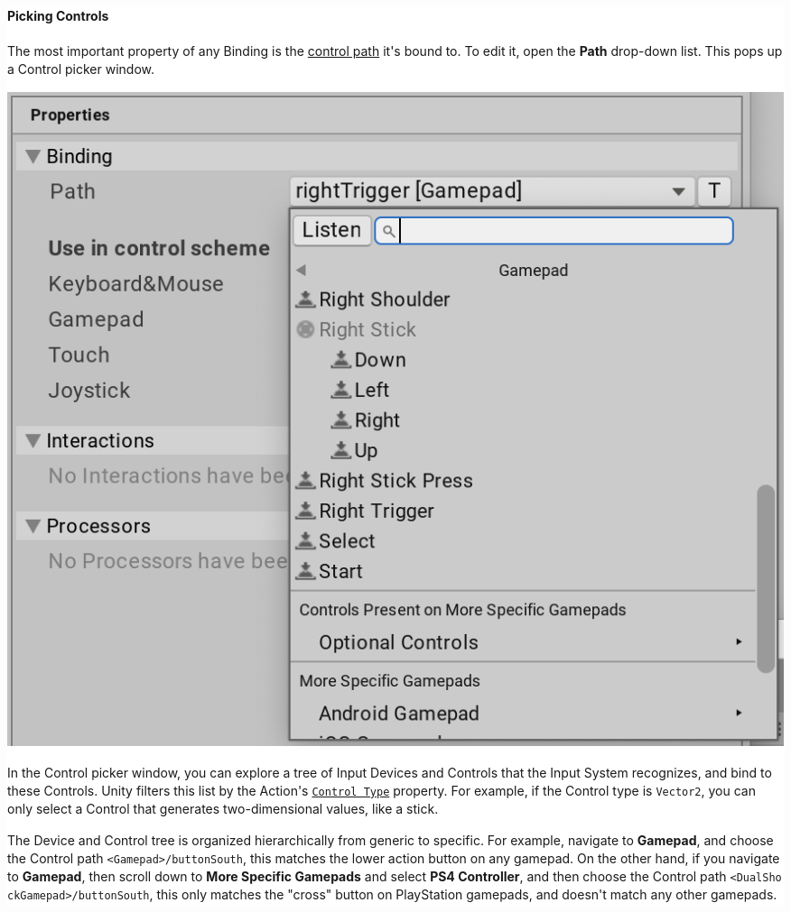 
#### Picking Controls

The most important property of any Binding is the [control path](Controls.md#control-paths) it's bound to. To edit it, open the __Path__ drop-down list. This pops up a Control picker window.

![Control Picker](Images/InputControlPicker.png)

In the Control picker window, you can explore a tree of Input Devices and Controls that the Input System recognizes, and bind to these Controls. Unity filters this list by the Action's [`Control Type`](../api/UnityEngine.InputSystem.InputAction.html#UnityEngine_InputSystem_InputAction_expectedControlType) property. For example, if the Control type is `Vector2`, you can only select a Control that generates two-dimensional values, like a stick.

The Device and Control tree is organized hierarchically from generic to specific. For example, navigate to __Gamepad__, and choose the Control path `<Gamepad>/buttonSouth`, this matches the lower action button on any gamepad. On the other hand, if you navigate to __Gamepad__, then scroll down to __More Specific Gamepads__ and select __PS4 Controller__, and then choose the Control path `<DualShockGamepad>/buttonSouth`, this only matches the "cross" button on PlayStation gamepads, and doesn't match any other gamepads.
